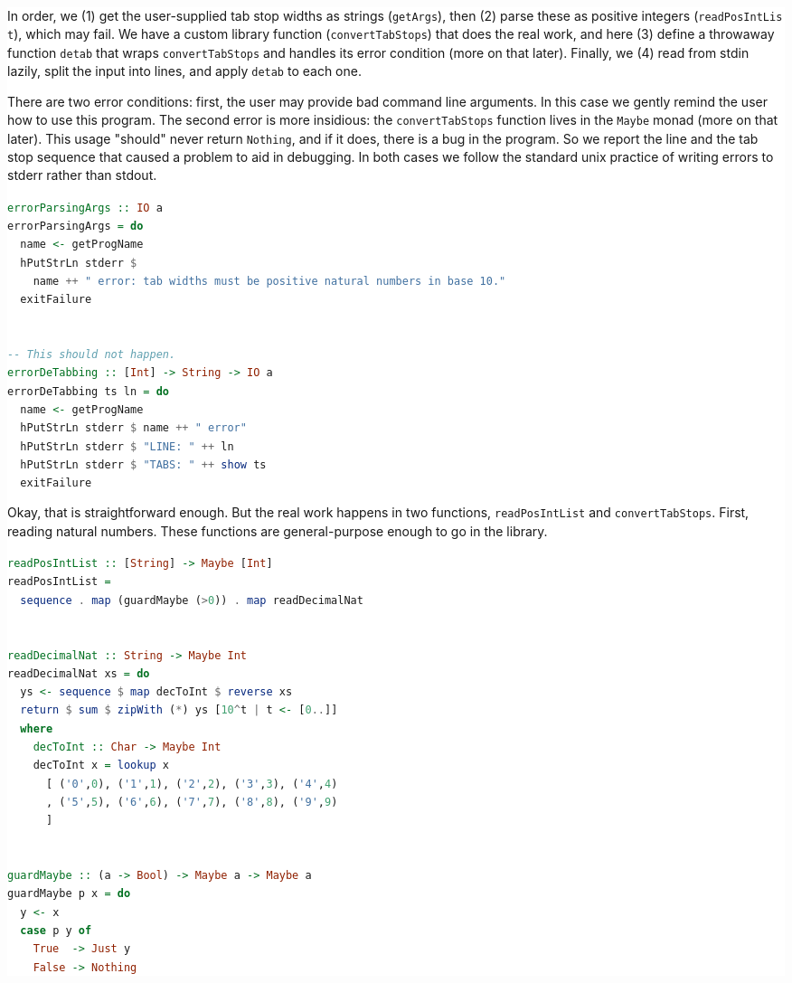 
In order, we (1) get the user-supplied tab stop widths as strings (``getArgs``), then (2) parse these as positive integers (``readPosIntList``), which may fail. We have a custom library function (``convertTabStops``) that does the real work, and here (3) define a throwaway function ``detab`` that wraps ``convertTabStops`` and handles its error condition (more on that later). Finally, we (4) read from stdin lazily, split the input into lines, and apply ``detab`` to each one.

There are two error conditions: first, the user may provide bad command line arguments. In this case we gently remind the user how to use this program. The second error is more insidious: the ``convertTabStops`` function lives in the ``Maybe`` monad (more on that later). This usage "should" never return ``Nothing``, and if it does, there is a bug in the program. So we report the line and the tab stop sequence that caused a problem to aid in debugging. In both cases we follow the standard unix practice of writing errors to stderr rather than stdout.


```haskell
errorParsingArgs :: IO a
errorParsingArgs = do
  name <- getProgName
  hPutStrLn stderr $
    name ++ " error: tab widths must be positive natural numbers in base 10."
  exitFailure


-- This should not happen.
errorDeTabbing :: [Int] -> String -> IO a
errorDeTabbing ts ln = do
  name <- getProgName
  hPutStrLn stderr $ name ++ " error"
  hPutStrLn stderr $ "LINE: " ++ ln
  hPutStrLn stderr $ "TABS: " ++ show ts
  exitFailure
```


Okay, that is straightforward enough. But the real work happens in two functions, ``readPosIntList`` and ``convertTabStops``. First, reading natural numbers. These functions are general-purpose enough to go in the library.


```haskell
readPosIntList :: [String] -> Maybe [Int]
readPosIntList =
  sequence . map (guardMaybe (>0)) . map readDecimalNat


readDecimalNat :: String -> Maybe Int
readDecimalNat xs = do
  ys <- sequence $ map decToInt $ reverse xs
  return $ sum $ zipWith (*) ys [10^t | t <- [0..]]
  where
    decToInt :: Char -> Maybe Int
    decToInt x = lookup x
      [ ('0',0), ('1',1), ('2',2), ('3',3), ('4',4)
      , ('5',5), ('6',6), ('7',7), ('8',8), ('9',9)
      ]


guardMaybe :: (a -> Bool) -> Maybe a -> Maybe a
guardMaybe p x = do
  y <- x
  case p y of
    True  -> Just y
    False -> Nothing
```
